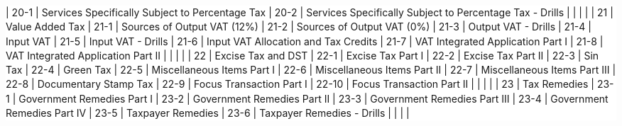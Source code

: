 | 20-1          | Services Specifically Subject to Percentage Tax
| 20-2          | Services Specifically Subject to Percentage Tax - Drills
|               |
|               |
| 21            | Value Added Tax
| 21-1          | Sources of Output VAT (12%)
| 21-2          | Sources of Output VAT (0%)
| 21-3          | Output VAT - Drills
| 21-4          | Input VAT
| 21-5          | Input VAT - Drills
| 21-6          | Input VAT Allocation and Tax Credits
| 21-7          | VAT Integrated Application Part I
| 21-8          | VAT Integrated Application Part II
|               |
|               |
| 22            | Excise Tax and DST
| 22-1          | Excise Tax Part I
| 22-2          | Excise Tax Part II
| 22-3          | Sin Tax
| 22-4          | Green Tax
| 22-5          | Miscellaneous Items Part I
| 22-6          | Miscellaneous Items Part II
| 22-7          | Miscellaneous Items Part III
| 22-8          | Documentary Stamp Tax
| 22-9          | Focus Transaction Part I
| 22-10         | Focus Transaction Part II
|               |
|               |
| 23            | Tax Remedies
| 23-1          | Government Remedies Part I
| 23-2          | Government Remedies Part II
| 23-3          | Government Remedies Part III
| 23-4          | Government Remedies Part IV
| 23-5          | Taxpayer Remedies
| 23-6          | Taxpayer Remedies - Drills
|               |
|               |